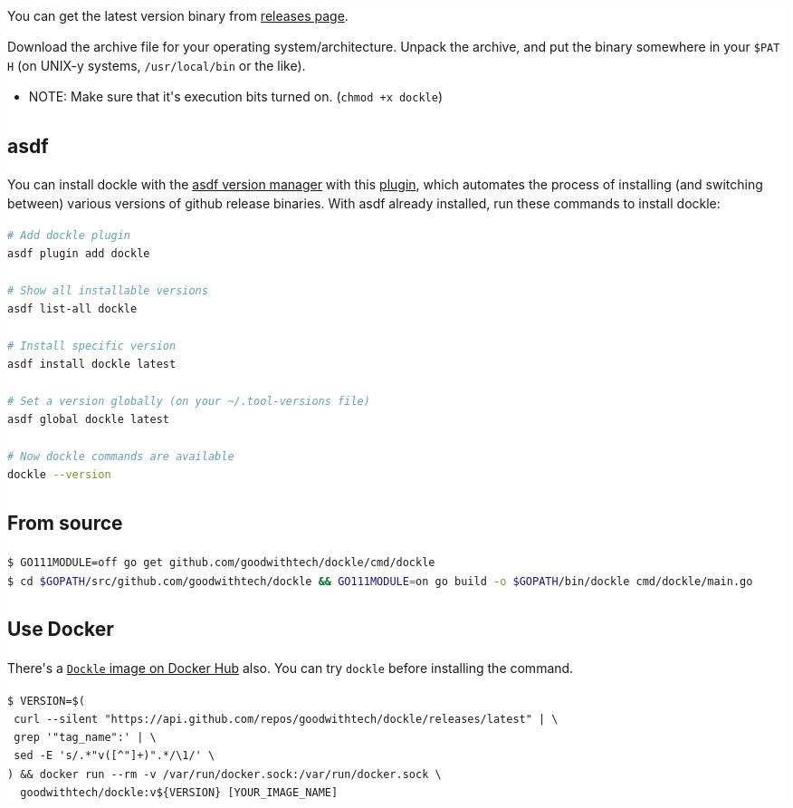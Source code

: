 You can get the latest version binary from [releases page](https://github.com/goodwithtech/dockle/releases/latest).

Download the archive file for your operating system/architecture. Unpack the archive, and put the binary somewhere in your `$PATH` (on UNIX-y systems, `/usr/local/bin` or the like).

- NOTE: Make sure that it's execution bits turned on. (`chmod +x dockle`)

## asdf

You can install dockle with the [asdf version manager](https://asdf-vm.com/) with this [plugin](https://github.com/mathew-fleisch/asdf-dockle), which automates the process of installing (and switching between) various versions of github release binaries. With asdf already installed, run these commands to install dockle:

```bash
# Add dockle plugin
asdf plugin add dockle

# Show all installable versions
asdf list-all dockle

# Install specific version
asdf install dockle latest

# Set a version globally (on your ~/.tool-versions file)
asdf global dockle latest

# Now dockle commands are available
dockle --version
```

## From source

```bash
$ GO111MODULE=off go get github.com/goodwithtech/dockle/cmd/dockle
$ cd $GOPATH/src/github.com/goodwithtech/dockle && GO111MODULE=on go build -o $GOPATH/bin/dockle cmd/dockle/main.go
```

## Use Docker

There's a [`Dockle` image on Docker Hub](https://hub.docker.com/r/goodwithtech/dockle) also. You can try `dockle` before installing the command.

```
$ VERSION=$(
 curl --silent "https://api.github.com/repos/goodwithtech/dockle/releases/latest" | \
 grep '"tag_name":' | \
 sed -E 's/.*"v([^"]+)".*/\1/' \
) && docker run --rm -v /var/run/docker.sock:/var/run/docker.sock \
  goodwithtech/dockle:v${VERSION} [YOUR_IMAGE_NAME]
```
